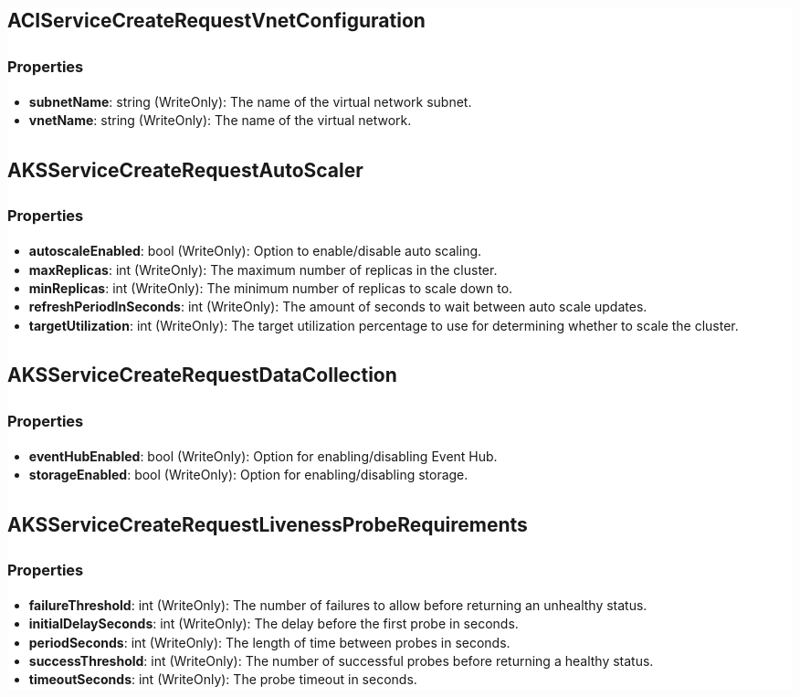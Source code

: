 ## ACIServiceCreateRequestVnetConfiguration
### Properties
* **subnetName**: string (WriteOnly): The name of the virtual network subnet.
* **vnetName**: string (WriteOnly): The name of the virtual network.

## AKSServiceCreateRequestAutoScaler
### Properties
* **autoscaleEnabled**: bool (WriteOnly): Option to enable/disable auto scaling.
* **maxReplicas**: int (WriteOnly): The maximum number of replicas in the cluster.
* **minReplicas**: int (WriteOnly): The minimum number of replicas to scale down to.
* **refreshPeriodInSeconds**: int (WriteOnly): The amount of seconds to wait between auto scale updates.
* **targetUtilization**: int (WriteOnly): The target utilization percentage to use for determining whether to scale the cluster.

## AKSServiceCreateRequestDataCollection
### Properties
* **eventHubEnabled**: bool (WriteOnly): Option for enabling/disabling Event Hub.
* **storageEnabled**: bool (WriteOnly): Option for enabling/disabling storage.

## AKSServiceCreateRequestLivenessProbeRequirements
### Properties
* **failureThreshold**: int (WriteOnly): The number of failures to allow before returning an unhealthy status.
* **initialDelaySeconds**: int (WriteOnly): The delay before the first probe in seconds.
* **periodSeconds**: int (WriteOnly): The length of time between probes in seconds.
* **successThreshold**: int (WriteOnly): The number of successful probes before returning a healthy status.
* **timeoutSeconds**: int (WriteOnly): The probe timeout in seconds.

